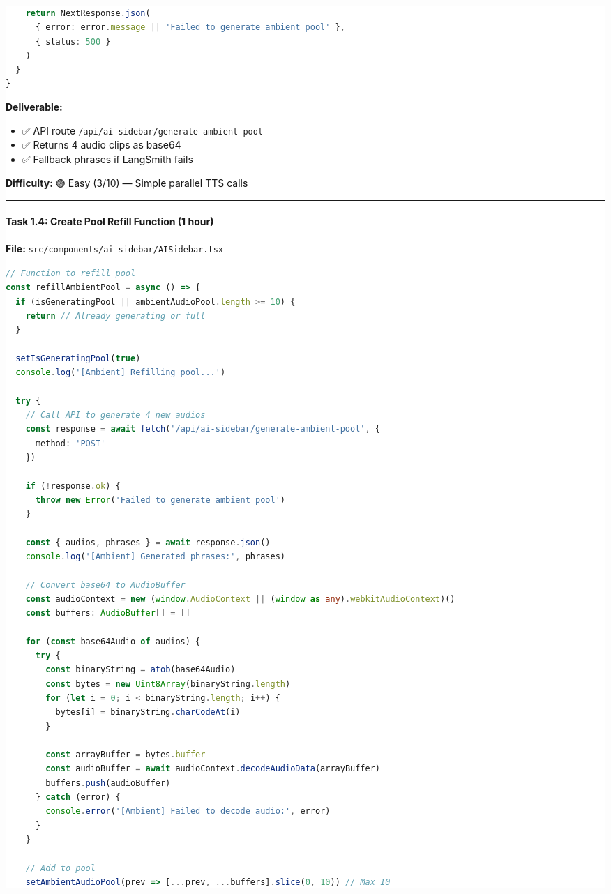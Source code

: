 ```typescript
    return NextResponse.json(
      { error: error.message || 'Failed to generate ambient pool' },
      { status: 500 }
    )
  }
}
```

**Deliverable:**
- ✅ API route `/api/ai-sidebar/generate-ambient-pool`
- ✅ Returns 4 audio clips as base64
- ✅ Fallback phrases if LangSmith fails

**Difficulty:** 🟢 Easy (3/10) — Simple parallel TTS calls

---

#### Task 1.4: Create Pool Refill Function (1 hour)
**File:** `src/components/ai-sidebar/AISidebar.tsx`

```typescript
// Function to refill pool
const refillAmbientPool = async () => {
  if (isGeneratingPool || ambientAudioPool.length >= 10) {
    return // Already generating or full
  }
  
  setIsGeneratingPool(true)
  console.log('[Ambient] Refilling pool...')
  
  try {
    // Call API to generate 4 new audios
    const response = await fetch('/api/ai-sidebar/generate-ambient-pool', {
      method: 'POST'
    })
    
    if (!response.ok) {
      throw new Error('Failed to generate ambient pool')
    }
    
    const { audios, phrases } = await response.json()
    console.log('[Ambient] Generated phrases:', phrases)
    
    // Convert base64 to AudioBuffer
    const audioContext = new (window.AudioContext || (window as any).webkitAudioContext)()
    const buffers: AudioBuffer[] = []
    
    for (const base64Audio of audios) {
      try {
        const binaryString = atob(base64Audio)
        const bytes = new Uint8Array(binaryString.length)
        for (let i = 0; i < binaryString.length; i++) {
          bytes[i] = binaryString.charCodeAt(i)
        }
        
        const arrayBuffer = bytes.buffer
        const audioBuffer = await audioContext.decodeAudioData(arrayBuffer)
        buffers.push(audioBuffer)
      } catch (error) {
        console.error('[Ambient] Failed to decode audio:', error)
      }
    }
    
    // Add to pool
    setAmbientAudioPool(prev => [...prev, ...buffers].slice(0, 10)) // Max 10
```